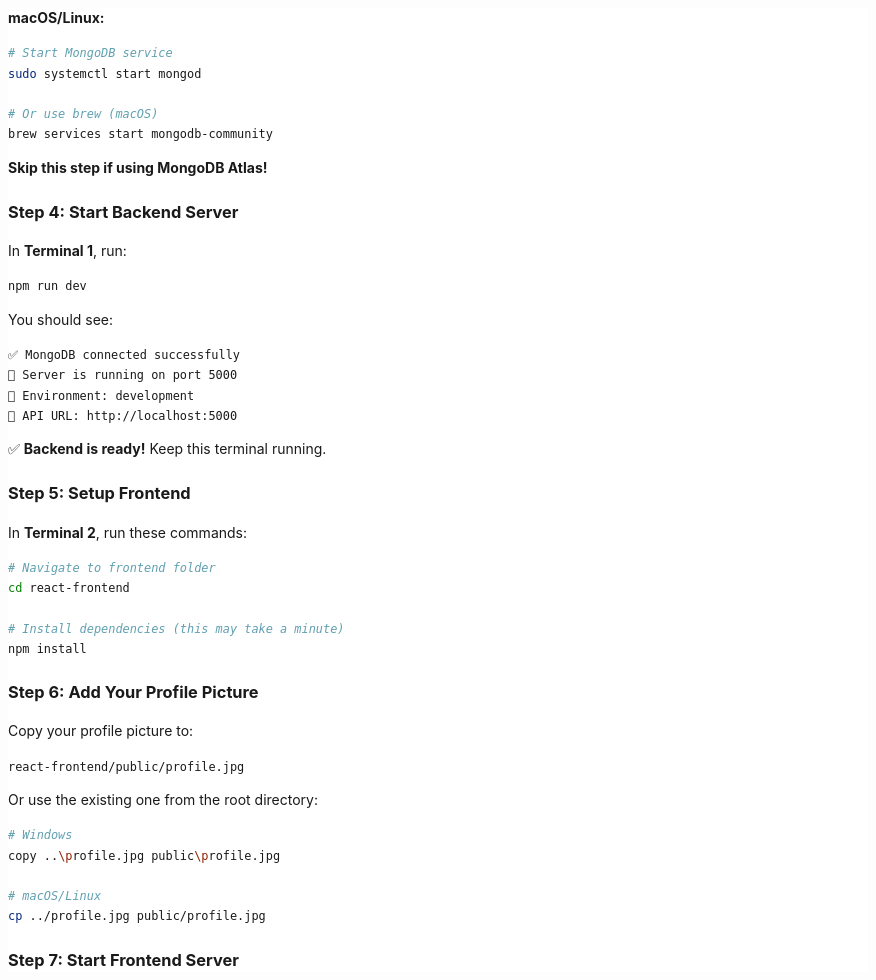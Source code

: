**macOS/Linux:**
```bash
# Start MongoDB service
sudo systemctl start mongod

# Or use brew (macOS)
brew services start mongodb-community
```

**Skip this step if using MongoDB Atlas!**

### Step 4: Start Backend Server

In **Terminal 1**, run:
```bash
npm run dev
```

You should see:
```
✅ MongoDB connected successfully
🚀 Server is running on port 5000
📍 Environment: development
🔗 API URL: http://localhost:5000
```

✅ **Backend is ready!** Keep this terminal running.

### Step 5: Setup Frontend

In **Terminal 2**, run these commands:

```bash
# Navigate to frontend folder
cd react-frontend

# Install dependencies (this may take a minute)
npm install
```

### Step 6: Add Your Profile Picture

Copy your profile picture to:
```
react-frontend/public/profile.jpg
```

Or use the existing one from the root directory:
```bash
# Windows
copy ..\profile.jpg public\profile.jpg

# macOS/Linux
cp ../profile.jpg public/profile.jpg
```

### Step 7: Start Frontend Server
